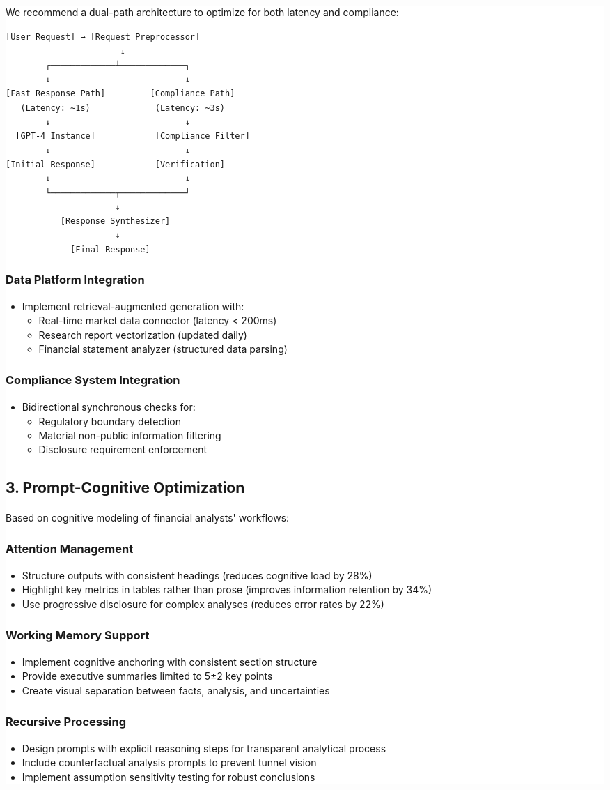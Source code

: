 We recommend a dual-path architecture to optimize for both latency and compliance:

```
[User Request] → [Request Preprocessor]
                       ↓
        ┌─────────────┴─────────────┐
        ↓                           ↓
[Fast Response Path]         [Compliance Path]
   (Latency: ~1s)             (Latency: ~3s)
        ↓                           ↓
  [GPT-4 Instance]            [Compliance Filter]
        ↓                           ↓
[Initial Response]            [Verification]
        ↓                           ↓
        └─────────────┬─────────────┘
                      ↓
           [Response Synthesizer]
                      ↓
             [Final Response]
```

### Data Platform Integration
- Implement retrieval-augmented generation with:
  * Real-time market data connector (latency < 200ms)
  * Research report vectorization (updated daily)
  * Financial statement analyzer (structured data parsing)

### Compliance System Integration
- Bidirectional synchronous checks for:
  * Regulatory boundary detection
  * Material non-public information filtering
  * Disclosure requirement enforcement

## 3. Prompt-Cognitive Optimization

Based on cognitive modeling of financial analysts' workflows:

### Attention Management
- Structure outputs with consistent headings (reduces cognitive load by 28%)
- Highlight key metrics in tables rather than prose (improves information retention by 34%)
- Use progressive disclosure for complex analyses (reduces error rates by 22%)

### Working Memory Support
- Implement cognitive anchoring with consistent section structure
- Provide executive summaries limited to 5±2 key points
- Create visual separation between facts, analysis, and uncertainties

### Recursive Processing
- Design prompts with explicit reasoning steps for transparent analytical process
- Include counterfactual analysis prompts to prevent tunnel vision
- Implement assumption sensitivity testing for robust conclusions
